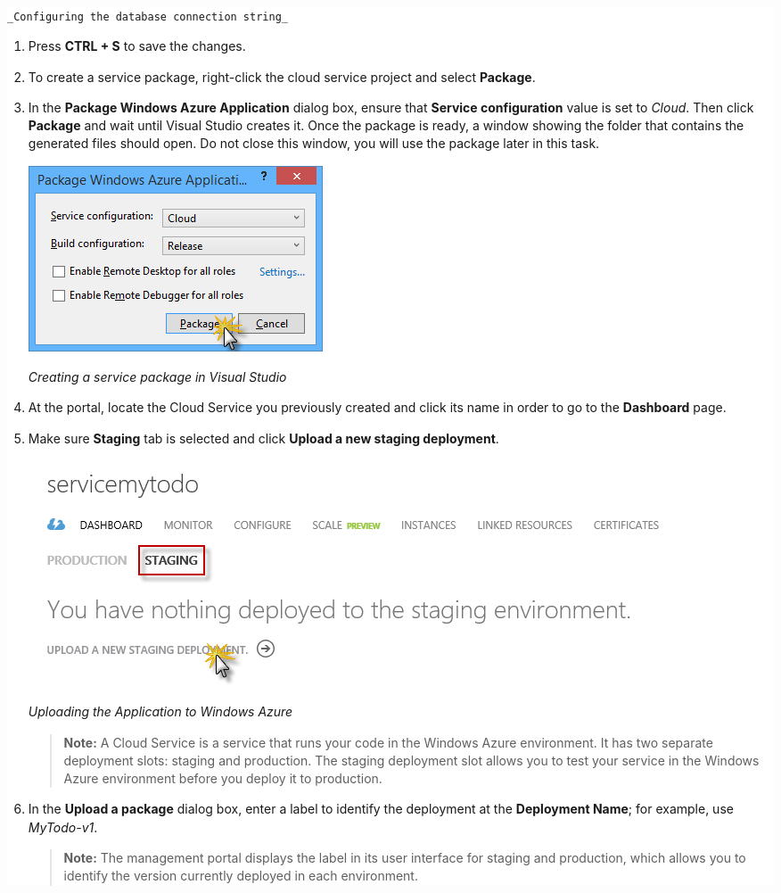	_Configuring the database connection string_

1. Press **CTRL + S** to save the changes.

1. To create a service package, right-click the cloud service project and select **Package**. 

1. In the **Package Windows Azure Application** dialog box, ensure that **Service configuration** value is set to _Cloud_. Then click **Package** and wait until Visual Studio creates it. Once the package is ready, a window showing the folder that contains the generated files should open. Do not close this window, you will use the package later in this task.

	![Creating a service package in Visual Studio](Images/creating-a-service-package.png?raw=true)

	_Creating a service package in Visual Studio_

1.	At the portal, locate the Cloud Service you previously created and click its name in order to go to the **Dashboard** page.

1. Make sure **Staging** tab is selected and click **Upload a new staging deployment**.

	![Uploading the application to Windows Azure](Images/uploading-the-application-to-windows-azure.png?raw=true)

	_Uploading the Application to Windows Azure_

	>**Note:** A Cloud Service is a service that runs your code in the Windows Azure environment. It has two separate deployment slots: staging and production. The staging deployment slot allows you to test your service in the Windows Azure environment before you deploy it to production.

1.	In the **Upload a package** dialog box, enter a label to identify the deployment at the **Deployment Name**; for example, use _MyTodo-v1_.

	>**Note:** The management portal displays the label in its user interface for staging and production, which allows you to identify the version currently deployed in each environment.
